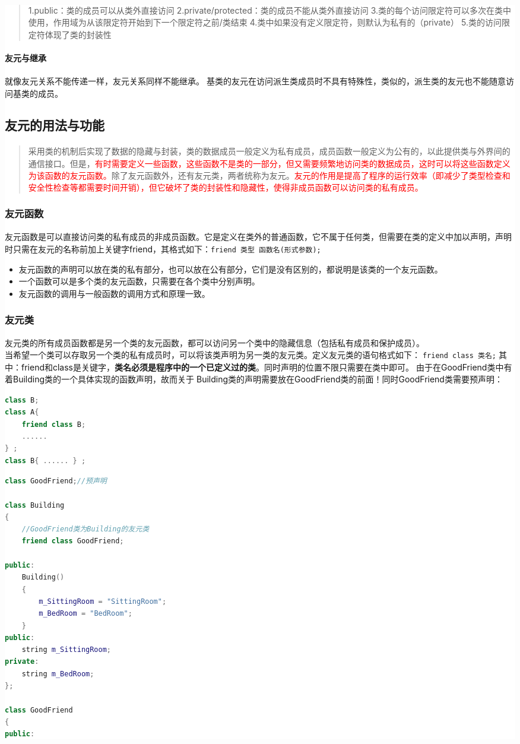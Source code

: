 >1.public：类的成员可以从类外直接访问
2.private/protected：类的成员不能从类外直接访问
3.类的每个访问限定符可以多次在类中使用，作用域为从该限定符开始到下一个限定符之前/类结束
4.类中如果没有定义限定符，则默认为私有的（private）
5.类的访问限定符体现了类的封装性

#### 友元与继承
就像友元关系不能传递一样，友元关系同样不能继承。
基类的友元在访问派生类成员时不具有特殊性，类似的，派生类的友元也不能随意访问基类的成员。

<p>
<p>

## 友元的用法与功能
> 采用类的机制后实现了数据的隐藏与封装，类的数据成员一般定义为私有成员，成员函数一般定义为公有的，以此提供类与外界间的通信接口。但是，<font color = red>有时需要定义一些函数，这些函数不是类的一部分，但又需要频繁地访问类的数据成员，这时可以将这些函数定义为该函数的友元函数。</font>除了友元函数外，还有友元类，两者统称为友元。<font color = red>友元的作用是提高了程序的运行效率（即减少了类型检查和安全性检查等都需要时间开销），但它破坏了类的封装性和隐藏性，使得非成员函数可以访问类的私有成员。</font>

### 友元函数
友元函数是可以直接访问类的私有成员的非成员函数。它是定义在类外的普通函数，它不属于任何类，但需要在类的定义中加以声明，声明时只需在友元的名称前加上关键字friend，其格式如下：`friend 类型 函数名(形式参数);`
- 友元函数的声明可以放在类的私有部分，也可以放在公有部分，它们是没有区别的，都说明是该类的一个友元函数。
- 一个函数可以是多个类的友元函数，只需要在各个类中分别声明。
- 友元函数的调用与一般函数的调用方式和原理一致。


### 友元类
友元类的所有成员函数都是另一个类的友元函数，都可以访问另一个类中的隐藏信息（包括私有成员和保护成员）。       
当希望一个类可以存取另一个类的私有成员时，可以将该类声明为另一类的友元类。定义友元类的语句格式如下： `friend class 类名;`
其中：friend和class是关键字，**类名必须是程序中的一个已定义过的类**。同时声明的位置不限只需要在类中即可。
由于在GoodFriend类中有着Building类的一个具体实现的函数声明，故而关于
Building类的声明需要放在GoodFriend类的前面！同时GoodFriend类需要预声明：

```cpp
class B;
class A{ 
	friend class B;
	...... 
} ;
class B{ ...... } ;
```

```cpp
class GoodFriend;//预声明 

class Building
{
    //GoodFriend类为Building的友元类
    friend class GoodFriend;
    
public:
    Building()
    {
        m_SittingRoom = "SittingRoom";
        m_BedRoom = "BedRoom";
    }
public:
    string m_SittingRoom;
private:
    string m_BedRoom;
};

class GoodFriend
{
public:
```